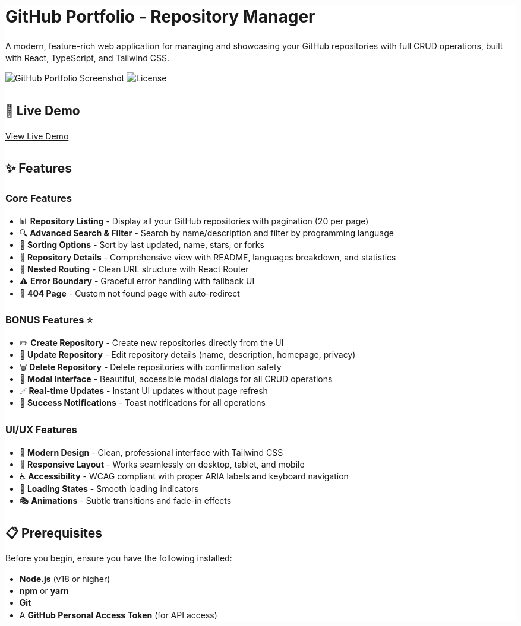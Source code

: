 # GitHub Portfolio - Repository Manager

A modern, feature-rich web application for managing and showcasing your GitHub repositories with full CRUD operations, built with React, TypeScript, and Tailwind CSS.

![GitHub Portfolio Screenshot](https://img.shields.io/badge/Built%20with-React%20%7C%20TypeScript%20%7C%20Vite-blue)
![License](https://img.shields.io/badge/license-MIT-green)

## 🚀 Live Demo

[View Live Demo](https://usmanharun3mtt.netlify.app/) 

## ✨ Features

### Core Features

-   📊 **Repository Listing** - Display all your GitHub repositories with pagination (20 per page)
-   🔍 **Advanced Search & Filter** - Search by name/description and filter by programming language
-   🎯 **Sorting Options** - Sort by last updated, name, stars, or forks
-   📄 **Repository Details** - Comprehensive view with README, languages breakdown, and statistics
-   🔀 **Nested Routing** - Clean URL structure with React Router
-   ⚠️ **Error Boundary** - Graceful error handling with fallback UI
-   🚫 **404 Page** - Custom not found page with auto-redirect

### BONUS Features ⭐

-   ✏️ **Create Repository** - Create new repositories directly from the UI
-   📝 **Update Repository** - Edit repository details (name, description, homepage, privacy)
-   🗑️ **Delete Repository** - Delete repositories with confirmation safety
-   🎨 **Modal Interface** - Beautiful, accessible modal dialogs for all CRUD operations
-   ✅ **Real-time Updates** - Instant UI updates without page refresh
-   🎉 **Success Notifications** - Toast notifications for all operations

### UI/UX Features

-   🎨 **Modern Design** - Clean, professional interface with Tailwind CSS
-   📱 **Responsive Layout** - Works seamlessly on desktop, tablet, and mobile
-   ♿ **Accessibility** - WCAG compliant with proper ARIA labels and keyboard navigation
-   🌈 **Loading States** - Smooth loading indicators
-   🎭 **Animations** - Subtle transitions and fade-in effects

## 📋 Prerequisites

Before you begin, ensure you have the following installed:

-   **Node.js** (v18 or higher)
-   **npm** or **yarn**
-   **Git**
-   A **GitHub Personal Access Token** (for API access)
